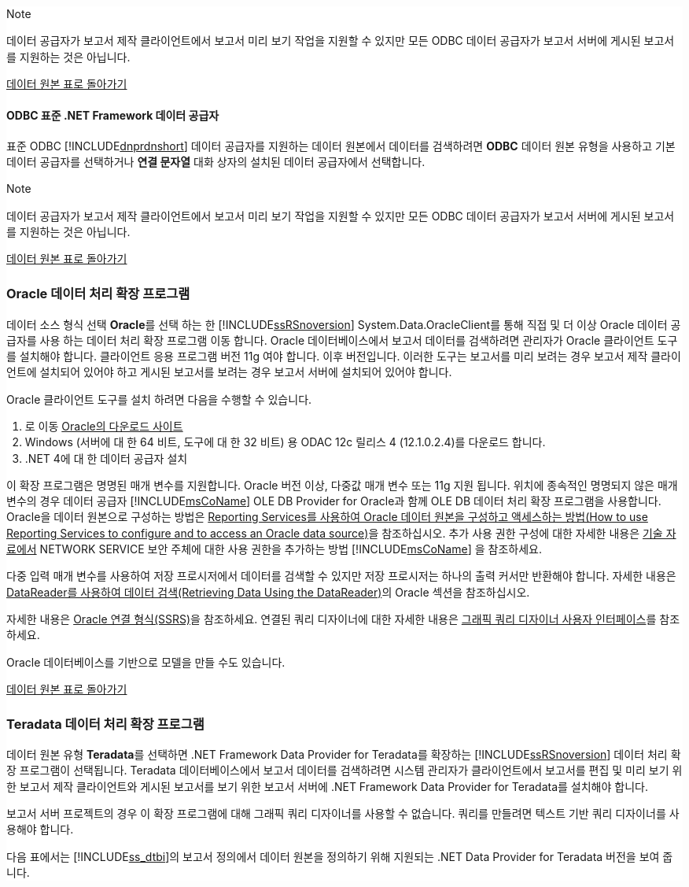 > [!NOTE]  
>  데이터 공급자가 보고서 제작 클라이언트에서 보고서 미리 보기 작업을 지원할 수 있지만 모든 ODBC 데이터 공급자가 보고서 서버에 게시된 보고서를 지원하는 것은 아닙니다.  
  
 [데이터 원본 표로 돌아가기](#DataSourcesTable)  
  
####  <a name="ODBCGeneric"></a> ODBC 표준 .NET Framework 데이터 공급자  
 표준 ODBC [!INCLUDE[dnprdnshort](../../includes/dnprdnshort-md.md)] 데이터 공급자를 지원하는 데이터 원본에서 데이터를 검색하려면 **ODBC** 데이터 원본 유형을 사용하고 기본 데이터 공급자를 선택하거나 **연결 문자열** 대화 상자의 설치된 데이터 공급자에서 선택합니다.  
  
> [!NOTE]  
>  데이터 공급자가 보고서 제작 클라이언트에서 보고서 미리 보기 작업을 지원할 수 있지만 모든 ODBC 데이터 공급자가 보고서 서버에 게시된 보고서를 지원하는 것은 아닙니다.  
  
 [데이터 원본 표로 돌아가기](#DataSourcesTable)  
  
###  <a name="OracleClient"></a> Oracle 데이터 처리 확장 프로그램  
 데이터 소스 형식 선택 **Oracle**를 선택 하는 한 [!INCLUDE[ssRSnoversion](../../includes/ssrsnoversion-md.md)] System.Data.OracleClient를 통해 직접 및 더 이상 Oracle 데이터 공급자를 사용 하는 데이터 처리 확장 프로그램 이동 합니다. Oracle 데이터베이스에서 보고서 데이터를 검색하려면 관리자가 Oracle 클라이언트 도구를 설치해야 합니다. 클라이언트 응용 프로그램 버전 11g 여야 합니다. 이후 버전입니다. 이러한 도구는 보고서를 미리 보려는 경우 보고서 제작 클라이언트에 설치되어 있어야 하고 게시된 보고서를 보려는 경우 보고서 서버에 설치되어 있어야 합니다.  
 
Oracle 클라이언트 도구를 설치 하려면 다음을 수행할 수 있습니다.
 
1.  로 이동 [Oracle의 다운로드 사이트](http://www.oracle.com/us/products/tools/index-090165.html)
2.  Windows (서버에 대 한 64 비트, 도구에 대 한 32 비트) 용 ODAC 12c 릴리스 4 (12.1.0.2.4)를 다운로드 합니다.
3.  .NET 4에 대 한 데이터 공급자 설치
  
 이 확장 프로그램은 명명된 매개 변수를 지원합니다. Oracle 버전 이상, 다중값 매개 변수 또는 11g 지원 됩니다. 위치에 종속적인 명명되지 않은 매개 변수의 경우 데이터 공급자 [!INCLUDE[msCoName](../../includes/msconame-md.md)] OLE DB Provider for Oracle과 함께 OLE DB 데이터 처리 확장 프로그램을 사용합니다. Oracle을 데이터 원본으로 구성하는 방법은 [Reporting Services를 사용하여 Oracle 데이터 원본을 구성하고 액세스하는 방법(How to use Reporting Services to configure and to access an Oracle data source)](http://support.microsoft.com/kb/834305)을 참조하십시오. 추가 사용 권한 구성에 대한 자세한 내용은 [기술 자료에서](http://support.microsoft.com/kb/870668) NETWORK SERVICE 보안 주체에 대한 사용 권한을 추가하는 방법 [!INCLUDE[msCoName](../../includes/msconame-md.md)] 을 참조하세요.  
  
 다중 입력 매개 변수를 사용하여 저장 프로시저에서 데이터를 검색할 수 있지만 저장 프로시저는 하나의 출력 커서만 반환해야 합니다. 자세한 내용은 [DataReader를 사용하여 데이터 검색(Retrieving Data Using the DataReader)](http://go.microsoft.com/fwlink/?LinkId=81758)의 Oracle 섹션을 참조하십시오.  
  
 자세한 내용은 [Oracle 연결 형식&#40;SSRS&#41;](../../reporting-services/report-data/oracle-connection-type-ssrs.md)을 참조하세요. 연결된 쿼리 디자이너에 대한 자세한 내용은 [그래픽 쿼리 디자이너 사용자 인터페이스](../../reporting-services/report-data/graphical-query-designer-user-interface.md)를 참조하세요.  
  
 Oracle 데이터베이스를 기반으로 모델을 만들 수도 있습니다.  
  
 [데이터 원본 표로 돌아가기](#DataSourcesTable)  
  
###  <a name="Teradata"></a> Teradata 데이터 처리 확장 프로그램  
 데이터 원본 유형 **Teradata**를 선택하면 .NET Framework Data Provider for Teradata를 확장하는 [!INCLUDE[ssRSnoversion](../../includes/ssrsnoversion-md.md)] 데이터 처리 확장 프로그램이 선택됩니다. Teradata 데이터베이스에서 보고서 데이터를 검색하려면 시스템 관리자가 클라이언트에서 보고서를 편집 및 미리 보기 위한 보고서 제작 클라이언트와 게시된 보고서를 보기 위한 보고서 서버에 .NET Framework Data Provider for Teradata를 설치해야 합니다.  
  
 보고서 서버 프로젝트의 경우 이 확장 프로그램에 대해 그래픽 쿼리 디자이너를 사용할 수 없습니다. 쿼리를 만들려면 텍스트 기반 쿼리 디자이너를 사용해야 합니다.  
  
 다음 표에서는 [!INCLUDE[ss_dtbi](../../includes/ss-dtbi-md.md)]의 보고서 정의에서 데이터 원본을 정의하기 위해 지원되는 .NET Data Provider for Teradata 버전을 보여 줍니다.  
  